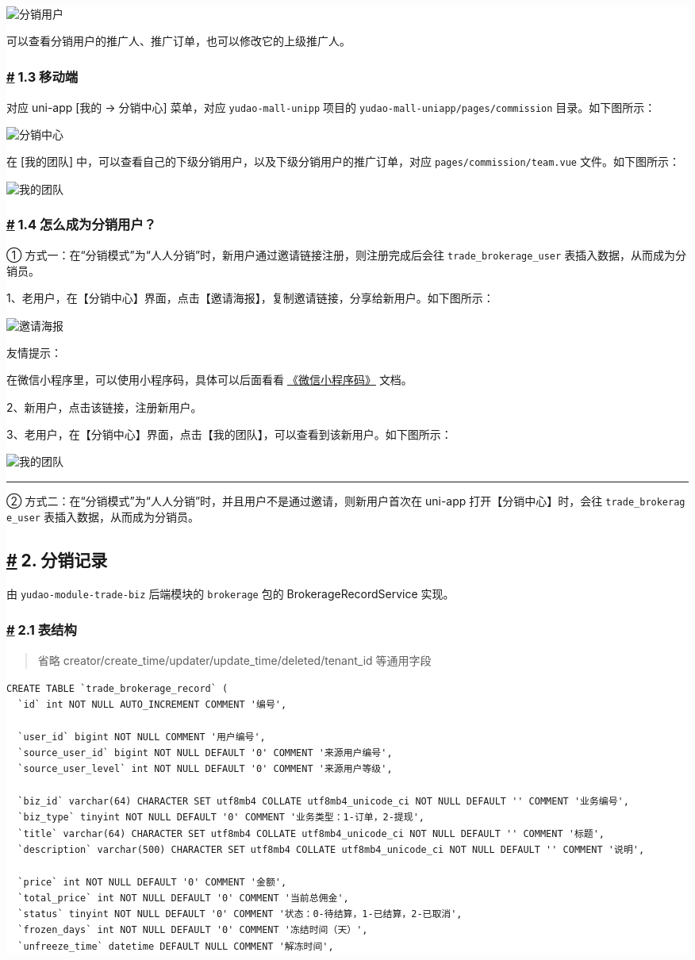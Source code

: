  ![分销用户](https://doc.iocoder.cn/img/%E5%95%86%E5%9F%8E%E6%89%8B%E5%86%8C/%E5%88%86%E9%94%80%E8%BF%94%E4%BD%A3/%E5%88%86%E9%94%80%E7%94%A8%E6%88%B7-%E7%AE%A1%E7%90%86%E5%90%8E%E5%8F%B0.png)

 可以查看分销用户的推广人、推广订单，也可以修改它的上级推广人。

 ### [#](#_1-3-移动端) 1.3 移动端

 对应 uni-app [我的 -> 分销中心] 菜单，对应 `yudao-mall-unipp` 项目的 `yudao-mall-uniapp/pages/commission` 目录。如下图所示：

 ![分销中心](https://doc.iocoder.cn/img/%E5%95%86%E5%9F%8E%E6%89%8B%E5%86%8C/%E5%88%86%E9%94%80%E8%BF%94%E4%BD%A3/%E5%88%86%E9%94%80%E4%B8%AD%E5%BF%83.png)

 在 [我的团队] 中，可以查看自己的下级分销用户，以及下级分销用户的推广订单，对应 `pages/commission/team.vue` 文件。如下图所示：

 ![我的团队](https://doc.iocoder.cn/img/%E5%95%86%E5%9F%8E%E6%89%8B%E5%86%8C/%E5%88%86%E9%94%80%E8%BF%94%E4%BD%A3/%E5%88%86%E9%94%80%E4%B8%AD%E5%BF%83-%E6%88%91%E7%9A%84%E5%9B%A2%E9%98%9F.png)

 ### [#](#_1-4-怎么成为分销用户) 1.4 怎么成为分销用户？

 ① 方式一：在“分销模式”为“人人分销”时，新用户通过邀请链接注册，则注册完成后会往 `trade_brokerage_user` 表插入数据，从而成为分销员。

 1、老用户，在【分销中心】界面，点击【邀请海报】，复制邀请链接，分享给新用户。如下图所示：

 ![邀请海报](https://doc.iocoder.cn/img/%E5%95%86%E5%9F%8E%E6%89%8B%E5%86%8C/%E5%88%86%E9%94%80%E8%BF%94%E4%BD%A3/%E9%82%80%E8%AF%B7%E6%B5%B7%E6%8A%A5.png)

 友情提示：

 在微信小程序里，可以使用小程序码，具体可以后面看看 [《微信小程序码》](/member/weixin-lite-qrcode/) 文档。

 2、新用户，点击该链接，注册新用户。

 3、老用户，在【分销中心】界面，点击【我的团队】，可以查看到该新用户。如下图所示：

 ![我的团队](https://doc.iocoder.cn/img/%E5%95%86%E5%9F%8E%E6%89%8B%E5%86%8C/%E5%88%86%E9%94%80%E8%BF%94%E4%BD%A3/%E6%88%91%E7%9A%84%E5%9B%A2%E9%98%9F.png)

 

---

 ② 方式二：在“分销模式”为“人人分销”时，并且用户不是通过邀请，则新用户首次在 uni-app 打开【分销中心】时，会往 `trade_brokerage_user` 表插入数据，从而成为分销员。

 ## [#](#_2-分销记录) 2. 分销记录

 由 `yudao-module-trade-biz` 后端模块的 `brokerage` 包的 BrokerageRecordService 实现。

 ### [#](#_2-1-表结构) 2.1 表结构

 
> 省略 creator/create\_time/updater/update\_time/deleted/tenant\_id 等通用字段

 
```
CREATE TABLE `trade_brokerage_record` (
  `id` int NOT NULL AUTO_INCREMENT COMMENT '编号',
  
  `user_id` bigint NOT NULL COMMENT '用户编号',
  `source_user_id` bigint NOT NULL DEFAULT '0' COMMENT '来源用户编号',
  `source_user_level` int NOT NULL DEFAULT '0' COMMENT '来源用户等级',
  
  `biz_id` varchar(64) CHARACTER SET utf8mb4 COLLATE utf8mb4_unicode_ci NOT NULL DEFAULT '' COMMENT '业务编号',
  `biz_type` tinyint NOT NULL DEFAULT '0' COMMENT '业务类型：1-订单，2-提现',
  `title` varchar(64) CHARACTER SET utf8mb4 COLLATE utf8mb4_unicode_ci NOT NULL DEFAULT '' COMMENT '标题',
  `description` varchar(500) CHARACTER SET utf8mb4 COLLATE utf8mb4_unicode_ci NOT NULL DEFAULT '' COMMENT '说明',
  
  `price` int NOT NULL DEFAULT '0' COMMENT '金额',
  `total_price` int NOT NULL DEFAULT '0' COMMENT '当前总佣金',
  `status` tinyint NOT NULL DEFAULT '0' COMMENT '状态：0-待结算，1-已结算，2-已取消',
  `frozen_days` int NOT NULL DEFAULT '0' COMMENT '冻结时间（天）',
  `unfreeze_time` datetime DEFAULT NULL COMMENT '解冻时间',
```